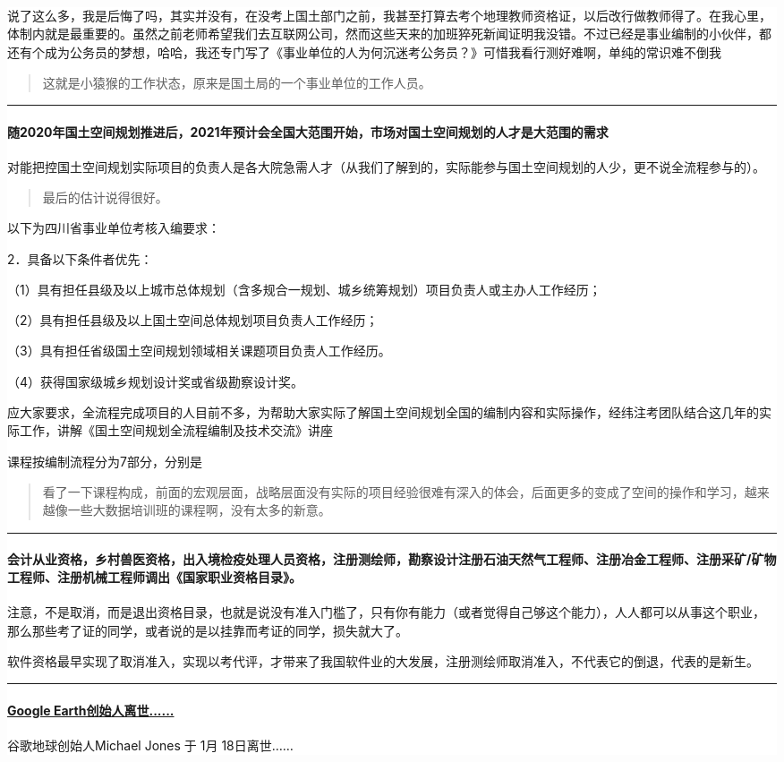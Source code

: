 

说了这么多，我是后悔了吗，其实并没有，在没考上国土部门之前，我甚至打算去考个地理教师资格证，以后改行做教师得了。在我心里，体制内就是最重要的。虽然之前老师希望我们去互联网公司，然而这些天来的加班猝死新闻证明我没错。不过已经是事业编制的小伙伴，都还有个成为公务员的梦想，哈哈，我还专门写了《事业单位的人为何沉迷考公务员？》可惜我看行测好难啊，单纯的常识难不倒我

> 这就是小猿猴的工作状态，原来是国土局的一个事业单位的工作人员。


----

#### 随2020年国土空间规划推进后，2021年预计会全国大范围开始，市场对国土空间规划的人才是大范围的需求



对能把控国土空间规划实际项目的负责人是各大院急需人才（从我们了解到的，实际能参与国土空间规划的人少，更不说全流程参与的）。

> 最后的估计说得很好。



以下为四川省事业单位考核入编要求：

2．具备以下条件者优先：

（1）具有担任县级及以上城市总体规划（含多规合一规划、城乡统筹规划）项目负责人或主办人工作经历；

（2）具有担任县级及以上国土空间总体规划项目负责人工作经历；

（3）具有担任省级国土空间规划领域相关课题项目负责人工作经历。

（4）获得国家级城乡规划设计奖或省级勘察设计奖。 



应大家要求，全流程完成项目的人目前不多，为帮助大家实际了解国土空间规划全国的编制内容和实际操作，经纬注考团队结合这几年的实际工作，讲解《国土空间规划全流程编制及技术交流》讲座


课程按编制流程分为7部分，分别是

> 看了一下课程构成，前面的宏观层面，战略层面没有实际的项目经验很难有深入的体会，后面更多的变成了空间的操作和学习，越来越像一些大数据培训班的课程啊，没有太多的新意。




----

#### 会计从业资格，乡村兽医资格，出入境检疫处理人员资格，注册测绘师，勘察设计注册石油天然气工程师、注册冶金工程师、注册采矿/矿物工程师、注册机械工程师调出《国家职业资格目录》。




注意，不是取消，而是退出资格目录，也就是说没有准入门槛了，只有你有能力（或者觉得自己够这个能力），人人都可以从事这个职业，那么那些考了证的同学，或者说的是以挂靠而考证的同学，损失就大了。



软件资格最早实现了取消准入，实现以考代评，才带来了我国软件业的大发展，注册测绘师取消准入，不代表它的倒退，代表的是新生。




----

#### [Google Earth创始人离世......](https://mp.weixin.qq.com/s?__biz=Mzg4ODEyNzMwNA==&mid=2247487002&idx=1&sn=4b3058c3134077ae1b5acbafad7bb297&chksm=cffea43df8892d2bb65d6f7dbd5f7854ee43b431bdaea772a3e03bcb4a66dc353aa0048ef9db#rd)
谷歌地球创始人Michael Jones 于 1月 18日离世……
